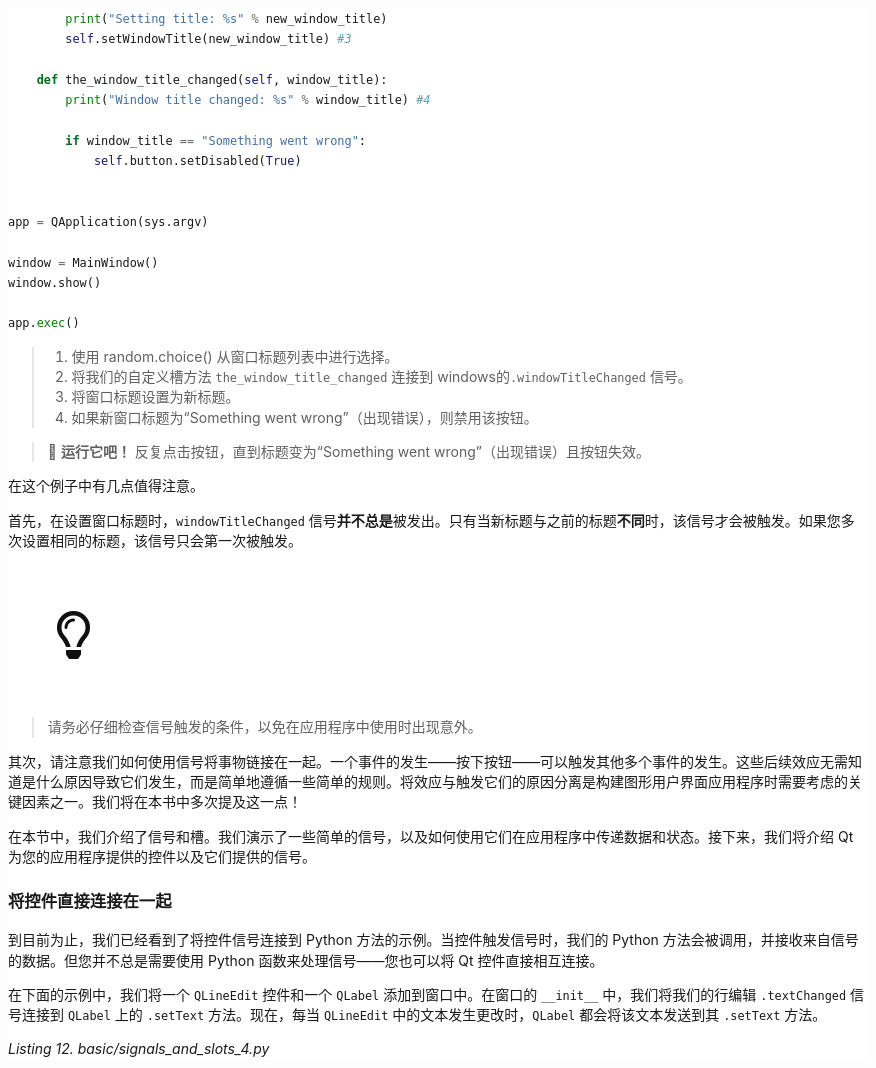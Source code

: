 ```python
        print("Setting title: %s" % new_window_title)
        self.setWindowTitle(new_window_title) #3
        
    def the_window_title_changed(self, window_title):
        print("Window title changed: %s" % window_title) #4
        
        if window_title == "Something went wrong":
            self.button.setDisabled(True)
            
            
app = QApplication(sys.argv)

window = MainWindow()
window.show()

app.exec()
```

> 1. 使用 random.choice() 从窗口标题列表中进行选择。
> 2. 将我们的自定义槽方法 `the_window_title_changed` 连接到 windows的`.windowTitleChanged` 信号。
> 3. 将窗口标题设置为新标题。
> 4. 如果新窗口标题为“Something went wrong”（出现错误），则禁用该按钮。

> 🚀 **运行它吧！** 反复点击按钮，直到标题变为“Something went wrong”（出现错误）且按钮失效。

在这个例子中有几点值得注意。

首先，在设置窗口标题时，`windowTitleChanged` 信号**并不总是**被发出。只有当新标题与之前的标题**不同**时，该信号才会被触发。如果您多次设置相同的标题，该信号只会第一次被触发。

![tips](tips.png)

> 请务必仔细检查信号触发的条件，以免在应用程序中使用时出现意外。

其次，请注意我们如何使用信号将事物链接在一起。一个事件的发生——按下按钮——可以触发其他多个事件的发生。这些后续效应无需知道是什么原因导致它们发生，而是简单地遵循一些简单的规则。将效应与触发它们的原因分离是构建图形用户界面应用程序时需要考虑的关键因素之一。我们将在本书中多次提及这一点！

在本节中，我们介绍了信号和槽。我们演示了一些简单的信号，以及如何使用它们在应用程序中传递数据和状态。接下来，我们将介绍 Qt 为您的应用程序提供的控件以及它们提供的信号。

### 将控件直接连接在一起

到目前为止，我们已经看到了将控件信号连接到 Python 方法的示例。当控件触发信号时，我们的 Python 方法会被调用，并接收来自信号的数据。但您并不总是需要使用 Python 函数来处理信号——您也可以将 Qt 控件直接相互连接。

在下面的示例中，我们将一个 `QLineEdit` 控件和一个 `QLabel` 添加到窗口中。在窗口的 `__init__` 中，我们将我们的行编辑 `.textChanged` 信号连接到 `QLabel` 上的 `.setText` 方法。现在，每当 `QLineEdit` 中的文本发生更改时，`QLabel` 都会将该文本发送到其 `.setText` 方法。

*Listing 12. basic/signals_and_slots_4.py*
